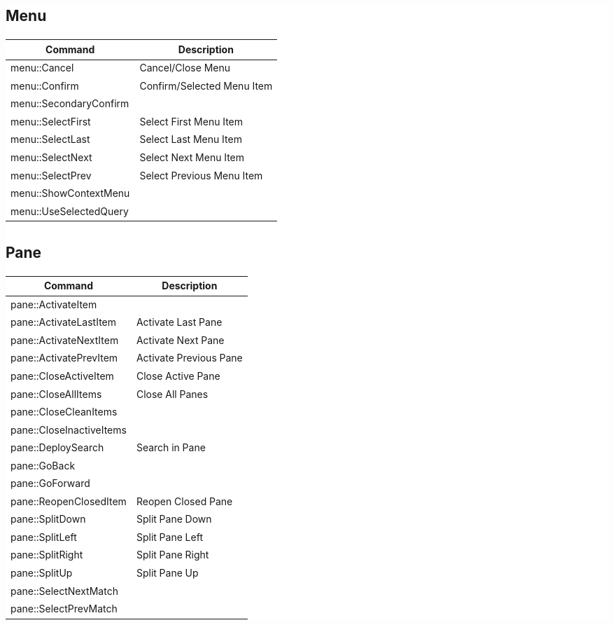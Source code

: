## Menu

| Command                | Description                |
| ---------------------- | -------------------------- |
| menu::Cancel           | Cancel/Close Menu          |
| menu::Confirm          | Confirm/Selected Menu Item |
| menu::SecondaryConfirm |                            |
| menu::SelectFirst      | Select First Menu Item     |
| menu::SelectLast       | Select Last Menu Item      |
| menu::SelectNext       | Select Next Menu Item      |
| menu::SelectPrev       | Select Previous Menu Item  |
| menu::ShowContextMenu  |                            |
| menu::UseSelectedQuery |                            |

## Pane

| Command                  | Description            |
| ------------------------ | ---------------------- |
| pane::ActivateItem       |                        |
| pane::ActivateLastItem   | Activate Last Pane     |
| pane::ActivateNextItem   | Activate Next Pane     |
| pane::ActivatePrevItem   | Activate Previous Pane |
| pane::CloseActiveItem    | Close Active Pane      |
| pane::CloseAllItems      | Close All Panes        |
| pane::CloseCleanItems    |                        |
| pane::CloseInactiveItems |                        |
| pane::DeploySearch       | Search in Pane         |
| pane::GoBack             |                        |
| pane::GoForward          |                        |
| pane::ReopenClosedItem   | Reopen Closed Pane     |
| pane::SplitDown          | Split Pane Down        |
| pane::SplitLeft          | Split Pane Left        |
| pane::SplitRight         | Split Pane Right       |
| pane::SplitUp            | Split Pane Up          |
| pane::SelectNextMatch    |                        |
| pane::SelectPrevMatch    |                        |
